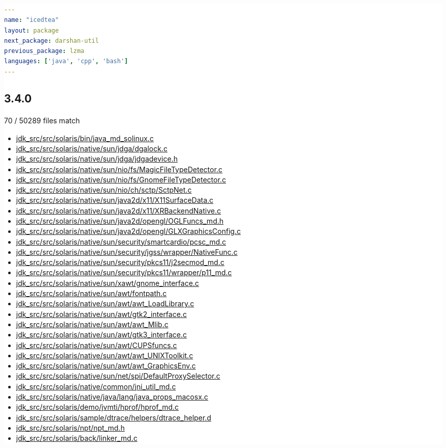 ```yaml
---
name: "icedtea"
layout: package
next_package: darshan-util
previous_package: lzma
languages: ['java', 'cpp', 'bash']
---
```

## 3.4.0
70 / 50289 files match

 - [jdk_src/src/solaris/bin/java_md_solinux.c](#jdk_srcsrcsolarisbinjava_md_solinuxc)
 - [jdk_src/src/solaris/native/sun/jdga/dgalock.c](#jdk_srcsrcsolarisnativesunjdgadgalockc)
 - [jdk_src/src/solaris/native/sun/jdga/jdgadevice.h](#jdk_srcsrcsolarisnativesunjdgajdgadeviceh)
 - [jdk_src/src/solaris/native/sun/nio/fs/MagicFileTypeDetector.c](#jdk_srcsrcsolarisnativesunniofsmagicfiletypedetectorc)
 - [jdk_src/src/solaris/native/sun/nio/fs/GnomeFileTypeDetector.c](#jdk_srcsrcsolarisnativesunniofsgnomefiletypedetectorc)
 - [jdk_src/src/solaris/native/sun/nio/ch/sctp/SctpNet.c](#jdk_srcsrcsolarisnativesunniochsctpsctpnetc)
 - [jdk_src/src/solaris/native/sun/java2d/x11/X11SurfaceData.c](#jdk_srcsrcsolarisnativesunjava2dx11x11surfacedatac)
 - [jdk_src/src/solaris/native/sun/java2d/x11/XRBackendNative.c](#jdk_srcsrcsolarisnativesunjava2dx11xrbackendnativec)
 - [jdk_src/src/solaris/native/sun/java2d/opengl/OGLFuncs_md.h](#jdk_srcsrcsolarisnativesunjava2dopengloglfuncs_mdh)
 - [jdk_src/src/solaris/native/sun/java2d/opengl/GLXGraphicsConfig.c](#jdk_srcsrcsolarisnativesunjava2dopenglglxgraphicsconfigc)
 - [jdk_src/src/solaris/native/sun/security/smartcardio/pcsc_md.c](#jdk_srcsrcsolarisnativesunsecuritysmartcardiopcsc_mdc)
 - [jdk_src/src/solaris/native/sun/security/jgss/wrapper/NativeFunc.c](#jdk_srcsrcsolarisnativesunsecurityjgsswrappernativefuncc)
 - [jdk_src/src/solaris/native/sun/security/pkcs11/j2secmod_md.c](#jdk_srcsrcsolarisnativesunsecuritypkcs11j2secmod_mdc)
 - [jdk_src/src/solaris/native/sun/security/pkcs11/wrapper/p11_md.c](#jdk_srcsrcsolarisnativesunsecuritypkcs11wrapperp11_mdc)
 - [jdk_src/src/solaris/native/sun/xawt/gnome_interface.c](#jdk_srcsrcsolarisnativesunxawtgnome_interfacec)
 - [jdk_src/src/solaris/native/sun/awt/fontpath.c](#jdk_srcsrcsolarisnativesunawtfontpathc)
 - [jdk_src/src/solaris/native/sun/awt/awt_LoadLibrary.c](#jdk_srcsrcsolarisnativesunawtawt_loadlibraryc)
 - [jdk_src/src/solaris/native/sun/awt/gtk2_interface.c](#jdk_srcsrcsolarisnativesunawtgtk2_interfacec)
 - [jdk_src/src/solaris/native/sun/awt/awt_Mlib.c](#jdk_srcsrcsolarisnativesunawtawt_mlibc)
 - [jdk_src/src/solaris/native/sun/awt/gtk3_interface.c](#jdk_srcsrcsolarisnativesunawtgtk3_interfacec)
 - [jdk_src/src/solaris/native/sun/awt/CUPSfuncs.c](#jdk_srcsrcsolarisnativesunawtcupsfuncsc)
 - [jdk_src/src/solaris/native/sun/awt/awt_UNIXToolkit.c](#jdk_srcsrcsolarisnativesunawtawt_unixtoolkitc)
 - [jdk_src/src/solaris/native/sun/awt/awt_GraphicsEnv.c](#jdk_srcsrcsolarisnativesunawtawt_graphicsenvc)
 - [jdk_src/src/solaris/native/sun/net/spi/DefaultProxySelector.c](#jdk_srcsrcsolarisnativesunnetspidefaultproxyselectorc)
 - [jdk_src/src/solaris/native/common/jni_util_md.c](#jdk_srcsrcsolarisnativecommonjni_util_mdc)
 - [jdk_src/src/solaris/native/java/lang/java_props_macosx.c](#jdk_srcsrcsolarisnativejavalangjava_props_macosxc)
 - [jdk_src/src/solaris/demo/jvmti/hprof/hprof_md.c](#jdk_srcsrcsolarisdemojvmtihprofhprof_mdc)
 - [jdk_src/src/solaris/sample/dtrace/helpers/dtrace_helper.d](#jdk_srcsrcsolarissampledtracehelpersdtrace_helperd)
 - [jdk_src/src/solaris/npt/npt_md.h](#jdk_srcsrcsolarisnptnpt_mdh)
 - [jdk_src/src/solaris/back/linker_md.c](#jdk_srcsrcsolarisbacklinker_mdc)